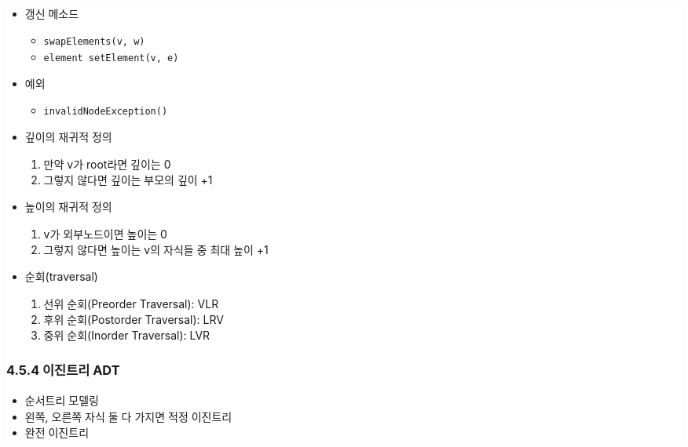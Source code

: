 - 갱신 메소드
    - `swapElements(v, w)`
    - `element setElement(v, e)`

- 예외
    - `invalidNodeException()`

- 깊이의 재귀적 정의
    1. 만약 v가 root라면 깊이는 0
    2. 그렇지 않다면 깊이는 부모의 깊이 +1

- 높이의 재귀적 정의
    1. v가 외부노드이면 높이는 0
    2. 그렇지 않다면 높이는 v의 자식들 중 최대 높이 +1

- 순회(traversal)
    1. 선위 순회(Preorder Traversal): VLR
    2. 후위 순회(Postorder Traversal): LRV
    3. 중위 순회(Inorder Traversal): LVR

### **4.5.4 이진트리 ADT**
- 순서트리 모델링
- 왼쪽, 오른쪽 자식 둘 다 가지면 적정 이진트리
- 완전 이진트리